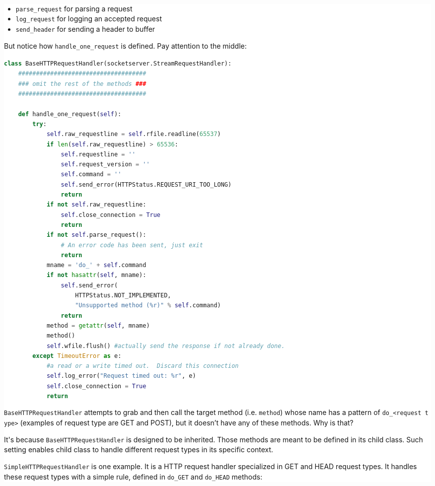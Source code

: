- `parse_request` for parsing a request
- `log_request` for logging an accepted request
- `send_header` for sending a header to buffer

But notice how `handle_one_request` is defined. Pay attention to the middle:

```python
class BaseHTTPRequestHandler(socketserver.StreamRequestHandler):
    ####################################
    ### omit the rest of the methods ###
    ####################################
	
    def handle_one_request(self):
        try:
            self.raw_requestline = self.rfile.readline(65537)
            if len(self.raw_requestline) > 65536:
                self.requestline = ''
                self.request_version = ''
                self.command = ''
                self.send_error(HTTPStatus.REQUEST_URI_TOO_LONG)
                return
            if not self.raw_requestline:
                self.close_connection = True
                return
            if not self.parse_request():
                # An error code has been sent, just exit
                return
            mname = 'do_' + self.command
            if not hasattr(self, mname):
                self.send_error(
                    HTTPStatus.NOT_IMPLEMENTED,
                    "Unsupported method (%r)" % self.command)
                return
            method = getattr(self, mname)
            method()
            self.wfile.flush() #actually send the response if not already done.
        except TimeoutError as e:
            #a read or a write timed out.  Discard this connection
            self.log_error("Request timed out: %r", e)
            self.close_connection = True
            return
```

`BaseHTTPRequestHandler` attempts to grab and then call the target method (i.e. `method`) whose name has a pattern of `do_<request type>` (examples of request type are GET and POST), but it doesn’t have any of these methods. Why is that?

It's because `BaseHTTPRequestHandler` is designed to be inherited. Those methods are meant to be defined in its child class. Such setting enables child class to handle different request types in its specific context.

`SimpleHTTPRequestHandler` is one example. It is a HTTP request handler specialized in GET and HEAD request types. It handles these request types with a simple rule, defined in `do_GET` and `do_HEAD` methods:
